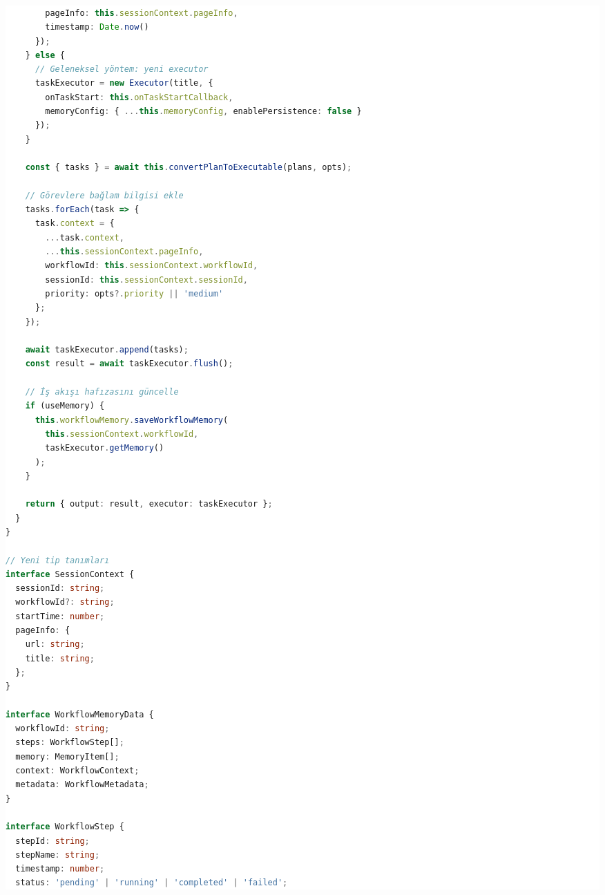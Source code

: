 ```typescript
        pageInfo: this.sessionContext.pageInfo,
        timestamp: Date.now()
      });
    } else {
      // Geleneksel yöntem: yeni executor
      taskExecutor = new Executor(title, {
        onTaskStart: this.onTaskStartCallback,
        memoryConfig: { ...this.memoryConfig, enablePersistence: false }
      });
    }

    const { tasks } = await this.convertPlanToExecutable(plans, opts);

    // Görevlere bağlam bilgisi ekle
    tasks.forEach(task => {
      task.context = {
        ...task.context,
        ...this.sessionContext.pageInfo,
        workflowId: this.sessionContext.workflowId,
        sessionId: this.sessionContext.sessionId,
        priority: opts?.priority || 'medium'
      };
    });

    await taskExecutor.append(tasks);
    const result = await taskExecutor.flush();

    // İş akışı hafızasını güncelle
    if (useMemory) {
      this.workflowMemory.saveWorkflowMemory(
        this.sessionContext.workflowId,
        taskExecutor.getMemory()
      );
    }

    return { output: result, executor: taskExecutor };
  }
}

// Yeni tip tanımları
interface SessionContext {
  sessionId: string;
  workflowId?: string;
  startTime: number;
  pageInfo: {
    url: string;
    title: string;
  };
}

interface WorkflowMemoryData {
  workflowId: string;
  steps: WorkflowStep[];
  memory: MemoryItem[];
  context: WorkflowContext;
  metadata: WorkflowMetadata;
}

interface WorkflowStep {
  stepId: string;
  stepName: string;
  timestamp: number;
  status: 'pending' | 'running' | 'completed' | 'failed';
```